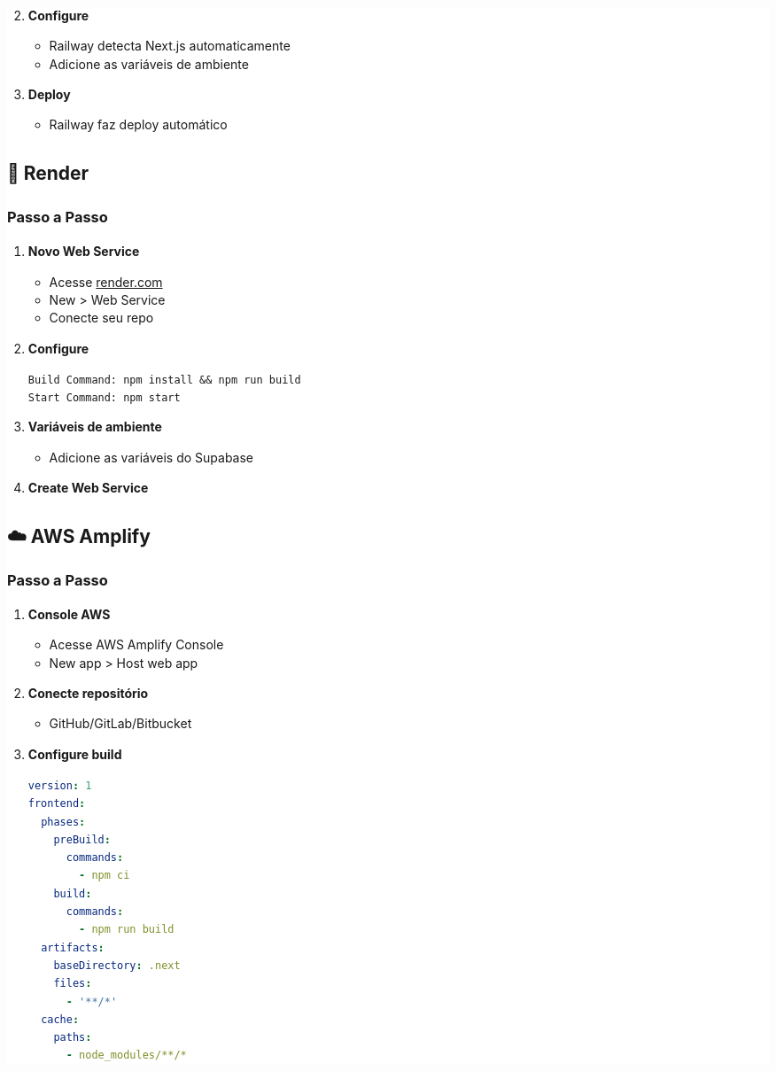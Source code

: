 2. **Configure**
   - Railway detecta Next.js automaticamente
   - Adicione as variáveis de ambiente

3. **Deploy**
   - Railway faz deploy automático

## 🎨 Render

### Passo a Passo

1. **Novo Web Service**
   - Acesse [render.com](https://render.com)
   - New > Web Service
   - Conecte seu repo

2. **Configure**
   ```
   Build Command: npm install && npm run build
   Start Command: npm start
   ```

3. **Variáveis de ambiente**
   - Adicione as variáveis do Supabase

4. **Create Web Service**

## ☁️ AWS Amplify

### Passo a Passo

1. **Console AWS**
   - Acesse AWS Amplify Console
   - New app > Host web app

2. **Conecte repositório**
   - GitHub/GitLab/Bitbucket

3. **Configure build**
   ```yaml
   version: 1
   frontend:
     phases:
       preBuild:
         commands:
           - npm ci
       build:
         commands:
           - npm run build
     artifacts:
       baseDirectory: .next
       files:
         - '**/*'
     cache:
       paths:
         - node_modules/**/*
   ```

